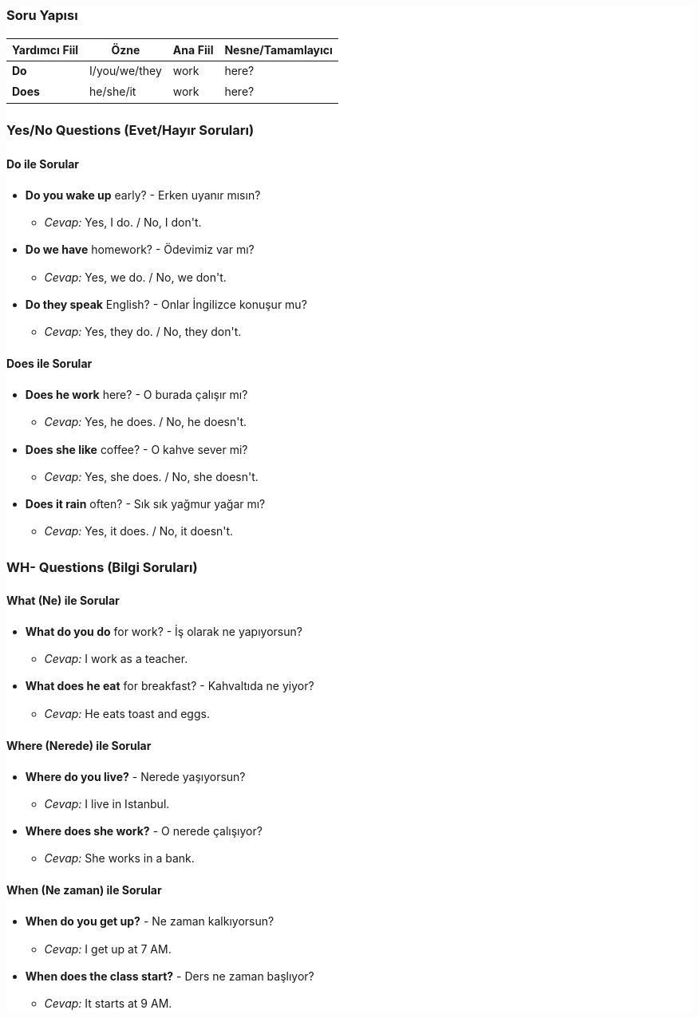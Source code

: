 ### Soru Yapısı

| Yardımcı Fiil | Özne | Ana Fiil | Nesne/Tamamlayıcı |
|---------------|------|----------|-------------------|
| **Do** | I/you/we/they | work | here? |
| **Does** | he/she/it | work | here? |

### Yes/No Questions (Evet/Hayır Soruları)

#### Do ile Sorular

*   **Do you wake up** early? - Erken uyanır mısın?
    *   _Cevap:_ Yes, I do. / No, I don't.

*   **Do we have** homework? - Ödevimiz var mı?
    *   _Cevap:_ Yes, we do. / No, we don't.

*   **Do they speak** English? - Onlar İngilizce konuşur mu?
    *   _Cevap:_ Yes, they do. / No, they don't.

#### Does ile Sorular

*   **Does he work** here? - O burada çalışır mı?
    *   _Cevap:_ Yes, he does. / No, he doesn't.

*   **Does she like** coffee? - O kahve sever mi?
    *   _Cevap:_ Yes, she does. / No, she doesn't.

*   **Does it rain** often? - Sık sık yağmur yağar mı?
    *   _Cevap:_ Yes, it does. / No, it doesn't.

### WH- Questions (Bilgi Soruları)

#### What (Ne) ile Sorular

*   **What do you do** for work? - İş olarak ne yapıyorsun?
    *   _Cevap:_ I work as a teacher.

*   **What does he eat** for breakfast? - Kahvaltıda ne yiyor?
    *   _Cevap:_ He eats toast and eggs.

#### Where (Nerede) ile Sorular

*   **Where do you live?** - Nerede yaşıyorsun?
    *   _Cevap:_ I live in Istanbul.

*   **Where does she work?** - O nerede çalışıyor?
    *   _Cevap:_ She works in a bank.

#### When (Ne zaman) ile Sorular

*   **When do you get up?** - Ne zaman kalkıyorsun?
    *   _Cevap:_ I get up at 7 AM.

*   **When does the class start?** - Ders ne zaman başlıyor?
    *   _Cevap:_ It starts at 9 AM.
